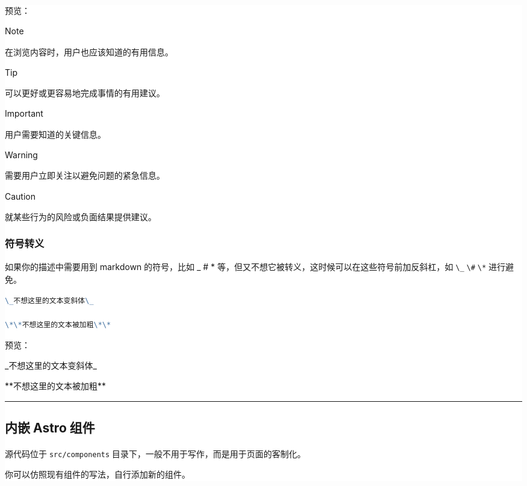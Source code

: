 预览：

> [!NOTE]
> 在浏览内容时，用户也应该知道的有用信息。

> [!TIP]
> 可以更好或更容易地完成事情的有用建议。

> [!IMPORTANT]
> 用户需要知道的关键信息。

> [!WARNING]
> 需要用户立即关注以避免问题的紧急信息。

> [!CAUTION]
> 就某些行为的风险或负面结果提供建议。

### 符号转义

如果你的描述中需要用到 markdown 的符号，比如 \_ # \* 等，但又不想它被转义，这时候可以在这些符号前加反斜杠，如 `\_` `\#` `\*` 进行避免。

```markdown
\_不想这里的文本变斜体\_

\*\*不想这里的文本被加粗\*\*
```

预览：

\_不想这里的文本变斜体\_

\*\*不想这里的文本被加粗\*\*

---

## 内嵌 Astro 组件

源代码位于 `src/components` 目录下，一般不用于写作，而是用于页面的客制化。

你可以仿照现有组件的写法，自行添加新的组件。


[^注释]: 这里是注释的内容
[^注释]: 这里是注释的内容